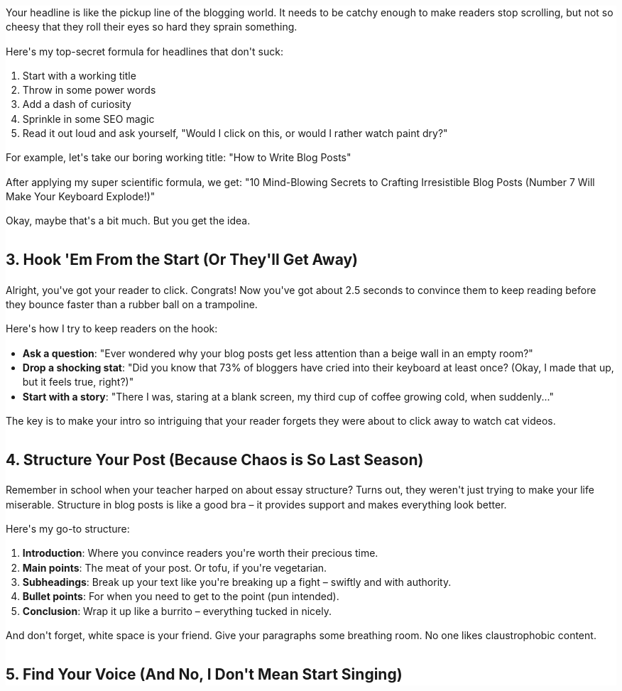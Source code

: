 Your headline is like the pickup line of the blogging world. It needs to be catchy enough to make readers stop scrolling, but not so cheesy that they roll their eyes so hard they sprain something.

Here's my top-secret formula for headlines that don't suck:

1. Start with a working title
2. Throw in some power words
3. Add a dash of curiosity
4. Sprinkle in some SEO magic
5. Read it out loud and ask yourself, "Would I click on this, or would I rather watch paint dry?"

For example, let's take our boring working title: "How to Write Blog Posts"

After applying my super scientific formula, we get: "10 Mind-Blowing Secrets to Crafting Irresistible Blog Posts (Number 7 Will Make Your Keyboard Explode!)"

Okay, maybe that's a bit much. But you get the idea.

## 3. Hook 'Em From the Start (Or They'll Get Away)

Alright, you've got your reader to click. Congrats! Now you've got about 2.5 seconds to convince them to keep reading before they bounce faster than a rubber ball on a trampoline.

Here's how I try to keep readers on the hook:

- **Ask a question**: "Ever wondered why your blog posts get less attention than a beige wall in an empty room?"
- **Drop a shocking stat**: "Did you know that 73% of bloggers have cried into their keyboard at least once? (Okay, I made that up, but it feels true, right?)"
- **Start with a story**: "There I was, staring at a blank screen, my third cup of coffee growing cold, when suddenly..."

The key is to make your intro so intriguing that your reader forgets they were about to click away to watch cat videos.

## 4. Structure Your Post (Because Chaos is So Last Season)

Remember in school when your teacher harped on about essay structure? Turns out, they weren't just trying to make your life miserable. Structure in blog posts is like a good bra – it provides support and makes everything look better.

Here's my go-to structure:

1. **Introduction**: Where you convince readers you're worth their precious time.
2. **Main points**: The meat of your post. Or tofu, if you're vegetarian.
3. **Subheadings**: Break up your text like you're breaking up a fight – swiftly and with authority.
4. **Bullet points**: For when you need to get to the point (pun intended).
5. **Conclusion**: Wrap it up like a burrito – everything tucked in nicely.

And don't forget, white space is your friend. Give your paragraphs some breathing room. No one likes claustrophobic content.

## 5. Find Your Voice (And No, I Don't Mean Start Singing)
